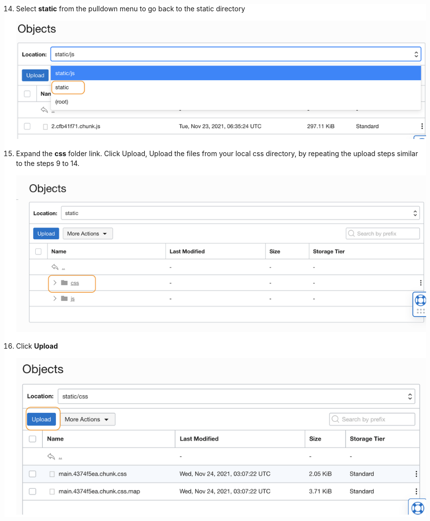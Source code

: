14.	Select **static** from the pulldown menu to go back to the static directory

	![APM Browser Agent](images/11-11-1-browseragent.png " ")

15. Expand the **css** folder link. Click Upload, Upload the files from your local css directory, by repeating the upload steps similar to the steps 9 to 14.

	![APM Browser Agent](images/11-11-2-browseragent.png " ")

16. Click **Upload**

	![APM Browser Agent](images/11-11-2-0-browseragent.png " ")
